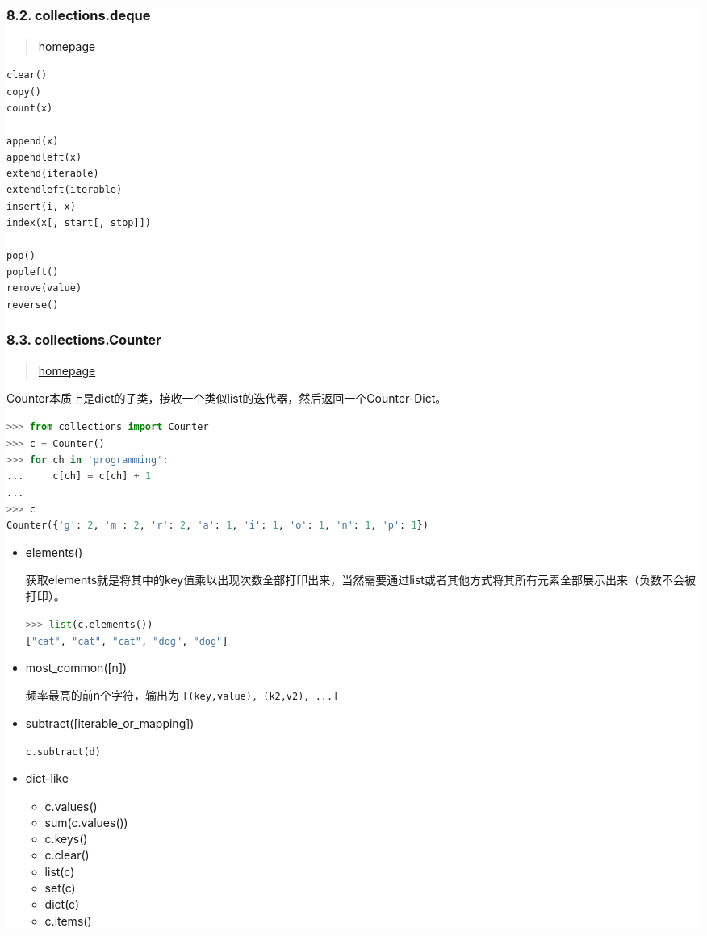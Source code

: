 ### 8.2. collections.deque
> [homepage](https://docs.python.org/3/library/collections.html#collections.deque)

```py
clear()
copy()
count(x)

append(x)
appendleft(x)
extend(iterable)
extendleft(iterable)
insert(i, x)
index(x[, start[, stop]])

pop()
popleft()
remove(value)
reverse()
```

### 8.3. collections.Counter
> [homepage](https://docs.python.org/3/library/collections.html#collections.Counter)

Counter本质上是dict的子类，接收一个类似list的迭代器，然后返回一个Counter-Dict。

```py
>>> from collections import Counter
>>> c = Counter()
>>> for ch in 'programming':
...     c[ch] = c[ch] + 1
...
>>> c
Counter({'g': 2, 'm': 2, 'r': 2, 'a': 1, 'i': 1, 'o': 1, 'n': 1, 'p': 1})
```

* elements()

    获取elements就是将其中的key值乘以出现次数全部打印出来，当然需要通过list或者其他方式将其所有元素全部展示出来（负数不会被打印）。

    ```py
    >>> list(c.elements())
    ["cat", "cat", "cat", "dog", "dog"]
    ```

* most_common([n])

    频率最高的前n个字符，输出为 `[(key,value), (k2,v2), ...]`

* subtract([iterable_or_mapping])

    ```py
    c.subtract(d)
    ```

* dict-like
    - c.values()
    - sum(c.values())
    - c.keys()
    - c.clear()
    - list(c)
    - set(c)
    - dict(c)
    - c.items()

